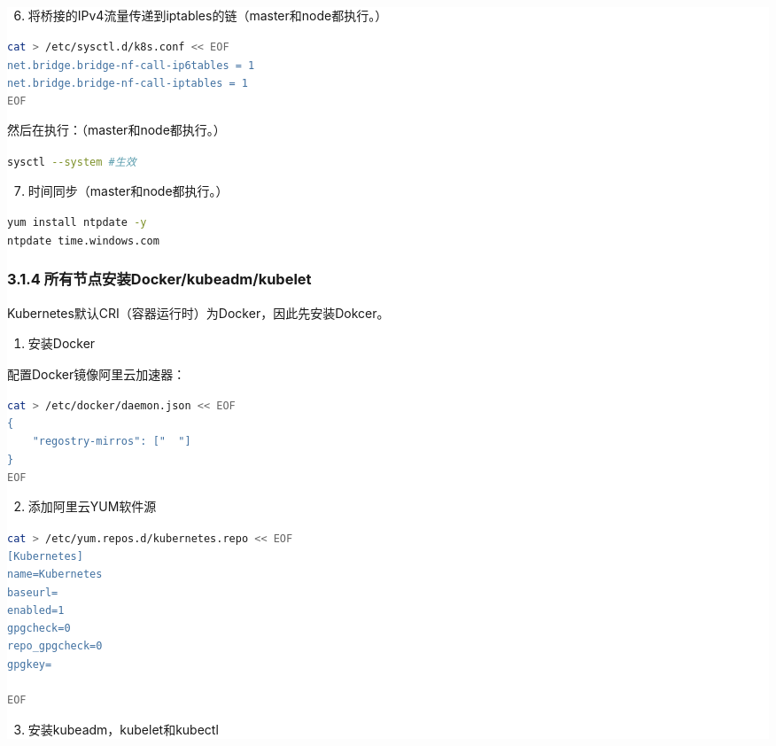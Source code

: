 6. 将桥接的IPv4流量传递到iptables的链（master和node都执行。）

```bash
cat > /etc/sysctl.d/k8s.conf << EOF
net.bridge.bridge-nf-call-ip6tables = 1
net.bridge.bridge-nf-call-iptables = 1
EOF
```

然后在执行：（master和node都执行。）

```bash
sysctl --system #生效
```

7. 时间同步（master和node都执行。）

```bash
yum install ntpdate -y
ntpdate time.windows.com
```



### 3.1.4 所有节点安装Docker/kubeadm/kubelet

Kubernetes默认CRI（容器运行时）为Docker，因此先安装Dokcer。

1. 安装Docker



配置Docker镜像阿里云加速器：

```bash
cat > /etc/docker/daemon.json << EOF
{
	"regostry-mirros": ["  "]
}
EOF
```



2. 添加阿里云YUM软件源

```bash
cat > /etc/yum.repos.d/kubernetes.repo << EOF
[Kubernetes]
name=Kubernetes
baseurl=
enabled=1
gpgcheck=0
repo_gpgcheck=0
gpgkey=

EOF
```



3. 安装kubeadm，kubelet和kubectl

